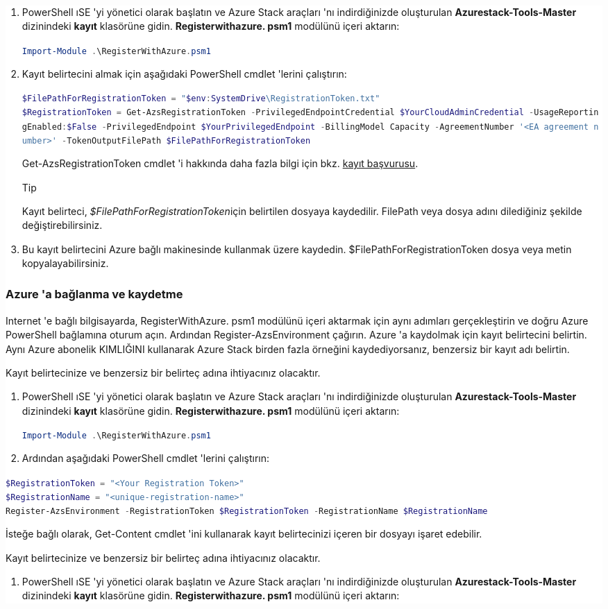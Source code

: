 1. PowerShell ıSE 'yi yönetici olarak başlatın ve Azure Stack araçları 'nı indirdiğinizde oluşturulan **Azurestack-Tools-Master** dizinindeki **kayıt** klasörüne gidin. **Registerwithazure. psm1** modülünü içeri aktarın:  

   ```powershell  
   Import-Module .\RegisterWithAzure.psm1
   ```

2. Kayıt belirtecini almak için aşağıdaki PowerShell cmdlet 'lerini çalıştırın:  

   ```Powershell
   $FilePathForRegistrationToken = "$env:SystemDrive\RegistrationToken.txt"
   $RegistrationToken = Get-AzsRegistrationToken -PrivilegedEndpointCredential $YourCloudAdminCredential -UsageReportingEnabled:$False -PrivilegedEndpoint $YourPrivilegedEndpoint -BillingModel Capacity -AgreementNumber '<EA agreement number>' -TokenOutputFilePath $FilePathForRegistrationToken
   ```
   Get-AzsRegistrationToken cmdlet 'i hakkında daha fazla bilgi için bkz. [kayıt başvurusu](#registration-reference).

   > [!Tip]  
   > Kayıt belirteci, *$FilePathForRegistrationToken*için belirtilen dosyaya kaydedilir. FilePath veya dosya adını dilediğiniz şekilde değiştirebilirsiniz.

3. Bu kayıt belirtecini Azure bağlı makinesinde kullanmak üzere kaydedin. $FilePathForRegistrationToken dosya veya metin kopyalayabilirsiniz.

### <a name="connect-to-azure-and-register"></a>Azure 'a bağlanma ve kaydetme

Internet 'e bağlı bilgisayarda, RegisterWithAzure. psm1 modülünü içeri aktarmak için aynı adımları gerçekleştirin ve doğru Azure PowerShell bağlamına oturum açın. Ardından Register-AzsEnvironment çağırın. Azure 'a kaydolmak için kayıt belirtecini belirtin. Aynı Azure abonelik KIMLIĞINI kullanarak Azure Stack birden fazla örneğini kaydediyorsanız, benzersiz bir kayıt adı belirtin.

Kayıt belirtecinize ve benzersiz bir belirteç adına ihtiyacınız olacaktır.

1. PowerShell ıSE 'yi yönetici olarak başlatın ve Azure Stack araçları 'nı indirdiğinizde oluşturulan **Azurestack-Tools-Master** dizinindeki **kayıt** klasörüne gidin. **Registerwithazure. psm1** modülünü içeri aktarın:  

   ```powershell  
   Import-Module .\RegisterWithAzure.psm1
   ```

2. Ardından aşağıdaki PowerShell cmdlet 'lerini çalıştırın:  

  ```powershell  
  $RegistrationToken = "<Your Registration Token>"
  $RegistrationName = "<unique-registration-name>"
  Register-AzsEnvironment -RegistrationToken $RegistrationToken -RegistrationName $RegistrationName
  ```

İsteğe bağlı olarak, Get-Content cmdlet 'ini kullanarak kayıt belirtecinizi içeren bir dosyayı işaret edebilir.

Kayıt belirtecinize ve benzersiz bir belirteç adına ihtiyacınız olacaktır.

1. PowerShell ıSE 'yi yönetici olarak başlatın ve Azure Stack araçları 'nı indirdiğinizde oluşturulan **Azurestack-Tools-Master** dizinindeki **kayıt** klasörüne gidin. **Registerwithazure. psm1** modülünü içeri aktarın:  
